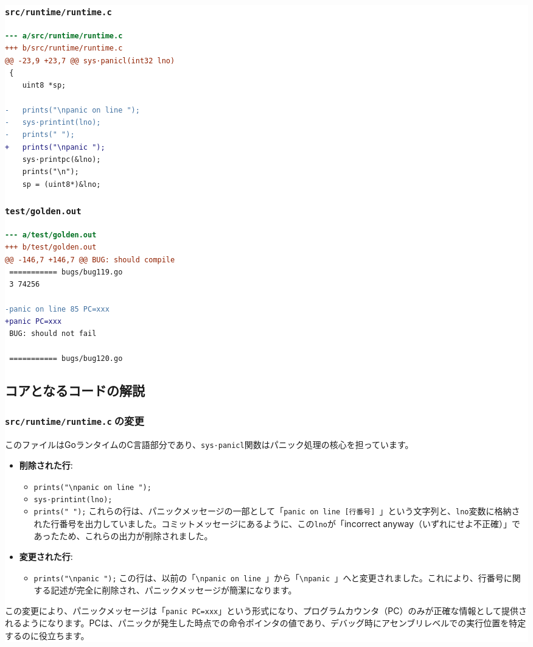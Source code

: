 ### `src/runtime/runtime.c`

```diff
--- a/src/runtime/runtime.c
+++ b/src/runtime/runtime.c
@@ -23,9 +23,7 @@ sys·panicl(int32 lno)
 {
 	uint8 *sp;

-	prints("\npanic on line ");
-	sys·printint(lno);
-	prints(" ");
+	prints("\npanic ");
 	sys·printpc(&lno);
 	prints("\n");
 	sp = (uint8*)&lno;
```

### `test/golden.out`

```diff
--- a/test/golden.out
+++ b/test/golden.out
@@ -146,7 +146,7 @@ BUG: should compile
 =========== bugs/bug119.go
 3 74256

-panic on line 85 PC=xxx
+panic PC=xxx
 BUG: should not fail

 =========== bugs/bug120.go
```

## コアとなるコードの解説

### `src/runtime/runtime.c` の変更

このファイルはGoランタイムのC言語部分であり、`sys·panicl`関数はパニック処理の核心を担っています。

-   **削除された行**:
    -   `prints("\npanic on line ");`
    -   `sys·printint(lno);`
    -   `prints(" ");`
    これらの行は、パニックメッセージの一部として「`panic on line [行番号] `」という文字列と、`lno`変数に格納された行番号を出力していました。コミットメッセージにあるように、この`lno`が「incorrect anyway（いずれにせよ不正確）」であったため、これらの出力が削除されました。

-   **変更された行**:
    -   `prints("\npanic ");`
    この行は、以前の「`\npanic on line `」から「`\npanic `」へと変更されました。これにより、行番号に関する記述が完全に削除され、パニックメッセージが簡潔になります。

この変更により、パニックメッセージは「`panic PC=xxx`」という形式になり、プログラムカウンタ（PC）のみが正確な情報として提供されるようになります。PCは、パニックが発生した時点での命令ポインタの値であり、デバッグ時にアセンブリレベルでの実行位置を特定するのに役立ちます。
